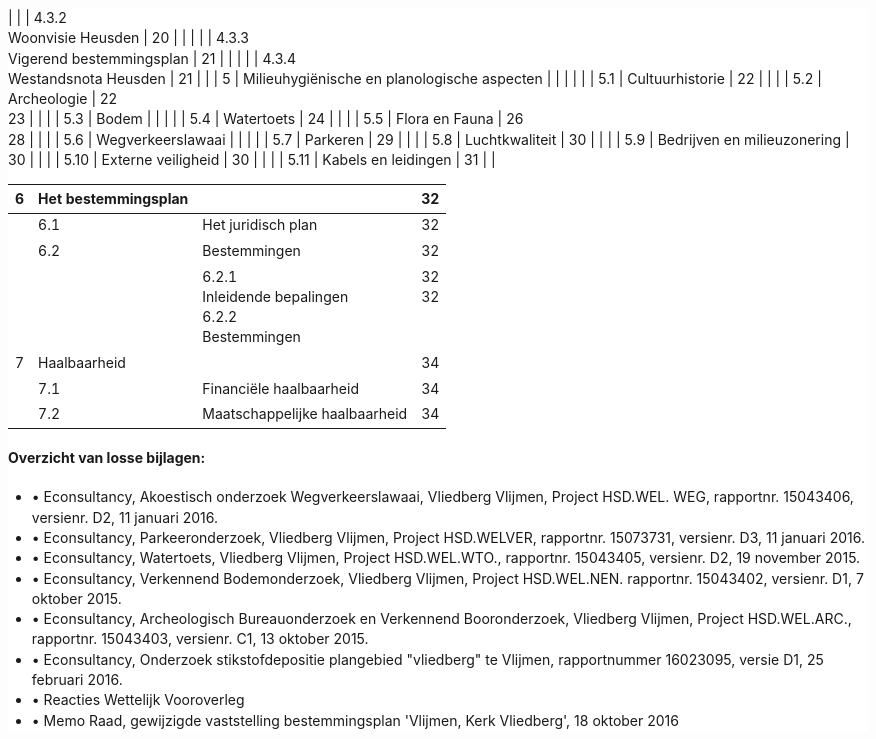 |   |                                             | 4.3.2<br>Woonvisie Heusden                                    | 20       |  |
|   |                                             | 4.3.3<br>Vigerend bestemmingsplan                             | 21       |  |
|   |                                             | 4.3.4<br>Westandsnota Heusden                                 | 21       |  |
| 5 | Milieuhygiënische en planologische aspecten |                                                               |          |  |
|   | 5.1                                         | Cultuurhistorie                                               | 22       |  |
|   | 5.2                                         | Archeologie                                                   | 22<br>23 |  |
|   | 5.3                                         | Bodem                                                         |          |  |
|   | 5.4                                         | Watertoets                                                    | 24       |  |
|   | 5.5                                         | Flora en Fauna                                                | 26<br>28 |  |
|   | 5.6                                         | Wegverkeerslawaai                                             |          |  |
|   | 5.7                                         | Parkeren                                                      | 29       |  |
|   | 5.8                                         | Luchtkwaliteit                                                | 30       |  |
|   | 5.9                                         | Bedrijven en milieuzonering                                   | 30       |  |
|   | 5.10                                        | Externe veiligheid                                            | 30       |  |
|   | 5.11                                        | Kabels en leidingen                                           | 31       |  |

| 6 | Het bestemmingsplan |                                                         | 32       |
|---|---------------------|---------------------------------------------------------|----------|
|   | 6.1                 | Het juridisch plan                                      | 32       |
|   | 6.2                 | Bestemmingen                                            | 32       |
|   |                     | 6.2.1<br>Inleidende bepalingen<br>6.2.2<br>Bestemmingen | 32<br>32 |
| 7 | Haalbaarheid        |                                                         | 34       |
|   | 7.1                 | Financiële haalbaarheid                                 | 34       |
|   | 7.2                 | Maatschappelijke haalbaarheid                           | 34       |

#### **Overzicht van losse bijlagen:**

- • Econsultancy, Akoestisch onderzoek Wegverkeerslawaai, Vliedberg Vlijmen, Project HSD.WEL. WEG, rapportnr. 15043406, versienr. D2, 11 januari 2016.
- • Econsultancy, Parkeeronderzoek, Vliedberg Vlijmen, Project HSD.WELVER, rapportnr. 15073731, versienr. D3, 11 januari 2016.
- • Econsultancy, Watertoets, Vliedberg Vlijmen, Project HSD.WEL.WTO., rapportnr. 15043405, versienr. D2, 19 november 2015.
- • Econsultancy, Verkennend Bodemonderzoek, Vliedberg Vlijmen, Project HSD.WEL.NEN. rapportnr. 15043402, versienr. D1, 7 oktober 2015.
- • Econsultancy, Archeologisch Bureauonderzoek en Verkennend Booronderzoek, Vliedberg Vlijmen, Project HSD.WEL.ARC., rapportnr. 15043403, versienr. C1, 13 oktober 2015.
- • Econsultancy, Onderzoek stikstofdepositie plangebied "vliedberg" te Vlijmen, rapportnummer 16023095, versie D1, 25 februari 2016.
- • Reacties Wettelijk Vooroverleg
- • Memo Raad, gewijzigde vaststelling bestemmingsplan 'Vlijmen, Kerk Vliedberg', 18 oktober 2016
